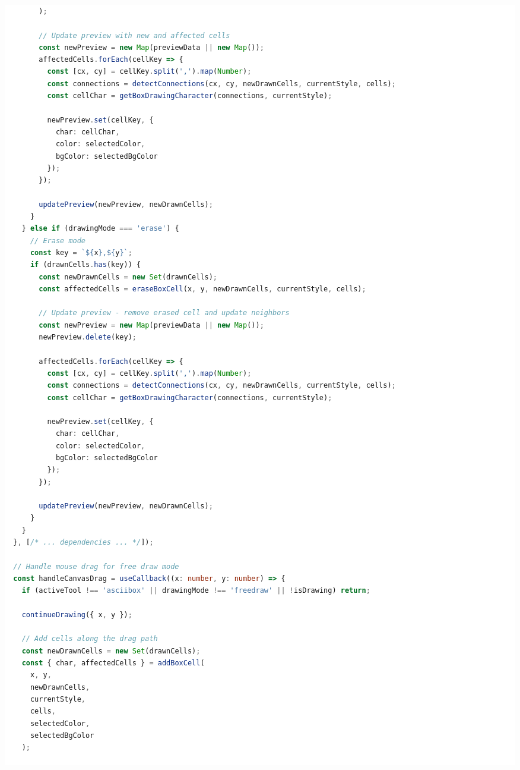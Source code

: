 ```typescript
        );
        
        // Update preview with new and affected cells
        const newPreview = new Map(previewData || new Map());
        affectedCells.forEach(cellKey => {
          const [cx, cy] = cellKey.split(',').map(Number);
          const connections = detectConnections(cx, cy, newDrawnCells, currentStyle, cells);
          const cellChar = getBoxDrawingCharacter(connections, currentStyle);
          
          newPreview.set(cellKey, {
            char: cellChar,
            color: selectedColor,
            bgColor: selectedBgColor
          });
        });
        
        updatePreview(newPreview, newDrawnCells);
      }
    } else if (drawingMode === 'erase') {
      // Erase mode
      const key = `${x},${y}`;
      if (drawnCells.has(key)) {
        const newDrawnCells = new Set(drawnCells);
        const affectedCells = eraseBoxCell(x, y, newDrawnCells, currentStyle, cells);
        
        // Update preview - remove erased cell and update neighbors
        const newPreview = new Map(previewData || new Map());
        newPreview.delete(key);
        
        affectedCells.forEach(cellKey => {
          const [cx, cy] = cellKey.split(',').map(Number);
          const connections = detectConnections(cx, cy, newDrawnCells, currentStyle, cells);
          const cellChar = getBoxDrawingCharacter(connections, currentStyle);
          
          newPreview.set(cellKey, {
            char: cellChar,
            color: selectedColor,
            bgColor: selectedBgColor
          });
        });
        
        updatePreview(newPreview, newDrawnCells);
      }
    }
  }, [/* ... dependencies ... */]);
  
  // Handle mouse drag for free draw mode
  const handleCanvasDrag = useCallback((x: number, y: number) => {
    if (activeTool !== 'asciibox' || drawingMode !== 'freedraw' || !isDrawing) return;
    
    continueDrawing({ x, y });
    
    // Add cells along the drag path
    const newDrawnCells = new Set(drawnCells);
    const { char, affectedCells } = addBoxCell(
      x, y,
      newDrawnCells,
      currentStyle,
      cells,
      selectedColor,
      selectedBgColor
    );
    
```